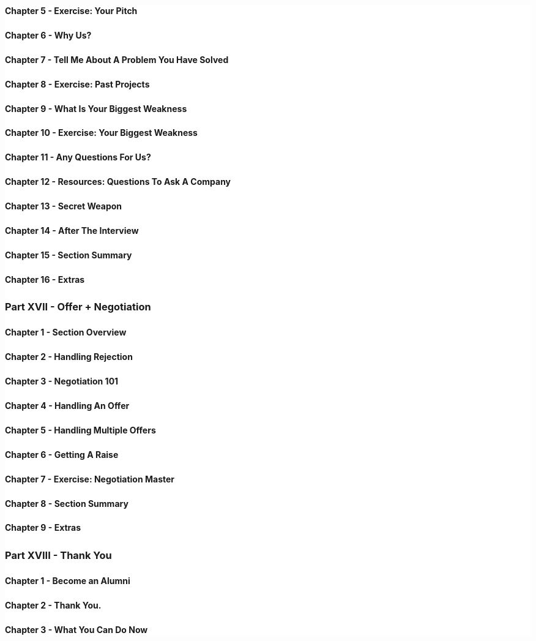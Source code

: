 #### Chapter 5 - Exercise: Your Pitch

#### Chapter 6 - Why Us?

#### Chapter 7 - Tell Me About A Problem You Have Solved

#### Chapter 8 - Exercise: Past Projects

#### Chapter 9 - What Is Your Biggest Weakness

#### Chapter 10 - Exercise: Your Biggest Weakness

#### Chapter 11 - Any Questions For Us?

#### Chapter 12 - Resources: Questions To Ask A Company

#### Chapter 13 - Secret Weapon

#### Chapter 14 - After The Interview

#### Chapter 15 - Section Summary

#### Chapter 16 - Extras

### Part XVII - Offer + Negotiation

#### Chapter 1 - Section Overview

#### Chapter 2 - Handling Rejection

#### Chapter 3 - Negotiation 101

#### Chapter 4 - Handling An Offer

#### Chapter 5 - Handling Multiple Offers

#### Chapter 6 - Getting A Raise

#### Chapter 7 - Exercise: Negotiation Master

#### Chapter 8 - Section Summary

#### Chapter 9 - Extras

### Part XVIII - Thank You

#### Chapter 1 - Become an Alumni

#### Chapter 2 - Thank You.

#### Chapter 3 - What You Can Do Now
